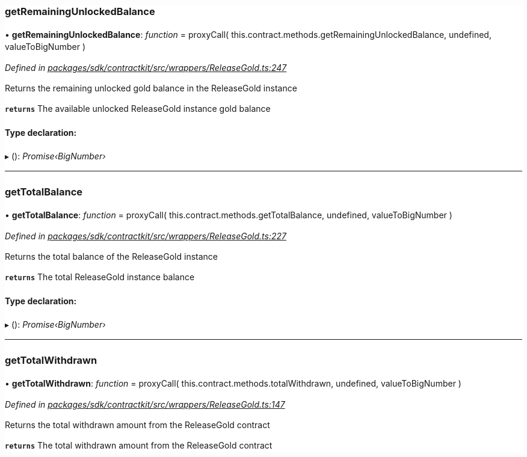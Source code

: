 ###  getRemainingUnlockedBalance

• **getRemainingUnlockedBalance**: *function* = proxyCall(
    this.contract.methods.getRemainingUnlockedBalance,
    undefined,
    valueToBigNumber
  )

*Defined in [packages/sdk/contractkit/src/wrappers/ReleaseGold.ts:247](https://github.com/celo-org/celo-monorepo/blob/master/packages/sdk/contractkit/src/wrappers/ReleaseGold.ts#L247)*

Returns the remaining unlocked gold balance in the ReleaseGold instance

**`returns`** The available unlocked ReleaseGold instance gold balance

#### Type declaration:

▸ (): *Promise‹BigNumber›*

___

###  getTotalBalance

• **getTotalBalance**: *function* = proxyCall(
    this.contract.methods.getTotalBalance,
    undefined,
    valueToBigNumber
  )

*Defined in [packages/sdk/contractkit/src/wrappers/ReleaseGold.ts:227](https://github.com/celo-org/celo-monorepo/blob/master/packages/sdk/contractkit/src/wrappers/ReleaseGold.ts#L227)*

Returns the total balance of the ReleaseGold instance

**`returns`** The total ReleaseGold instance balance

#### Type declaration:

▸ (): *Promise‹BigNumber›*

___

###  getTotalWithdrawn

• **getTotalWithdrawn**: *function* = proxyCall(
    this.contract.methods.totalWithdrawn,
    undefined,
    valueToBigNumber
  )

*Defined in [packages/sdk/contractkit/src/wrappers/ReleaseGold.ts:147](https://github.com/celo-org/celo-monorepo/blob/master/packages/sdk/contractkit/src/wrappers/ReleaseGold.ts#L147)*

Returns the total withdrawn amount from the ReleaseGold contract

**`returns`** The total withdrawn amount from the ReleaseGold contract
